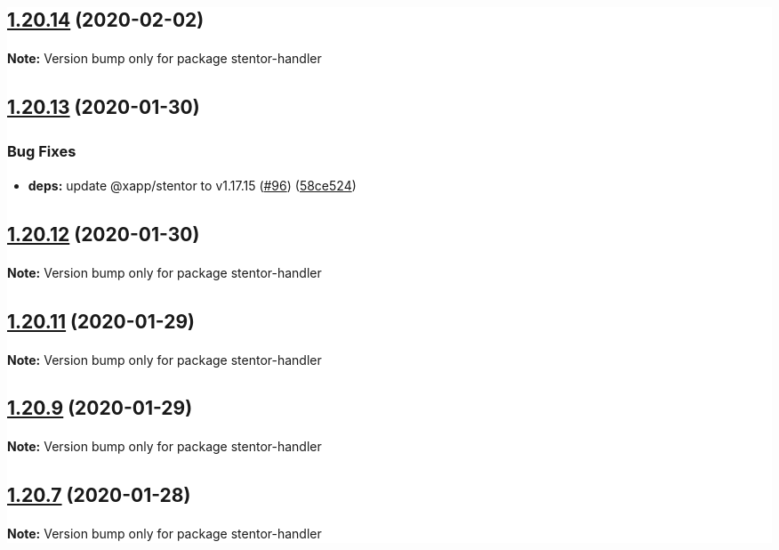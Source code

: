 



## [1.20.14](https://github.com/stentorium/stentor/compare/v1.20.13...v1.20.14) (2020-02-02)

**Note:** Version bump only for package stentor-handler





## [1.20.13](https://github.com/stentorium/stentor/compare/v1.20.12...v1.20.13) (2020-01-30)


### Bug Fixes

* **deps:** update @xapp/stentor to v1.17.15 ([#96](https://github.com/stentorium/stentor/issues/96)) ([58ce524](https://github.com/stentorium/stentor/commit/58ce524ff90021799ac4f135e8fbf46511a7f534))





## [1.20.12](https://github.com/stentorium/stentor/compare/v1.20.11...v1.20.12) (2020-01-30)

**Note:** Version bump only for package stentor-handler





## [1.20.11](https://github.com/stentorium/stentor/compare/v1.20.10...v1.20.11) (2020-01-29)

**Note:** Version bump only for package stentor-handler





## [1.20.9](https://github.com/stentorium/stentor/compare/v1.20.8...v1.20.9) (2020-01-29)

**Note:** Version bump only for package stentor-handler





## [1.20.7](https://github.com/stentorium/stentor/compare/v1.20.6...v1.20.7) (2020-01-28)

**Note:** Version bump only for package stentor-handler



